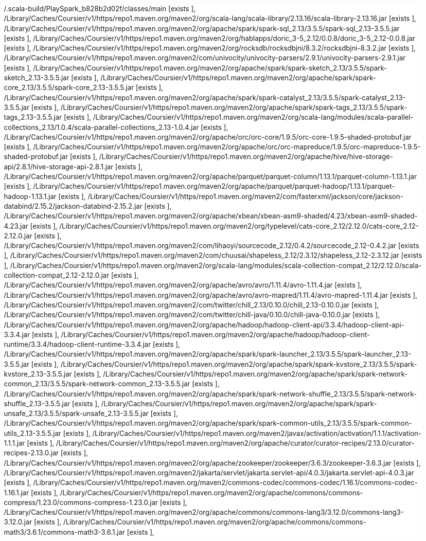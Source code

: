 <WORKSPACE>/.scala-build/PlaySpark_b828b2d02f/classes/main [exists ], <HOME>/Library/Caches/Coursier/v1/https/repo1.maven.org/maven2/org/scala-lang/scala-library/2.13.16/scala-library-2.13.16.jar [exists ], <HOME>/Library/Caches/Coursier/v1/https/repo1.maven.org/maven2/org/apache/spark/spark-sql_2.13/3.5.5/spark-sql_2.13-3.5.5.jar [exists ], <HOME>/Library/Caches/Coursier/v1/https/repo1.maven.org/maven2/org/hablapps/doric_3-5_2.12/0.0.8/doric_3-5_2.12-0.0.8.jar [exists ], <HOME>/Library/Caches/Coursier/v1/https/repo1.maven.org/maven2/org/rocksdb/rocksdbjni/8.3.2/rocksdbjni-8.3.2.jar [exists ], <HOME>/Library/Caches/Coursier/v1/https/repo1.maven.org/maven2/com/univocity/univocity-parsers/2.9.1/univocity-parsers-2.9.1.jar [exists ], <HOME>/Library/Caches/Coursier/v1/https/repo1.maven.org/maven2/org/apache/spark/spark-sketch_2.13/3.5.5/spark-sketch_2.13-3.5.5.jar [exists ], <HOME>/Library/Caches/Coursier/v1/https/repo1.maven.org/maven2/org/apache/spark/spark-core_2.13/3.5.5/spark-core_2.13-3.5.5.jar [exists ], <HOME>/Library/Caches/Coursier/v1/https/repo1.maven.org/maven2/org/apache/spark/spark-catalyst_2.13/3.5.5/spark-catalyst_2.13-3.5.5.jar [exists ], <HOME>/Library/Caches/Coursier/v1/https/repo1.maven.org/maven2/org/apache/spark/spark-tags_2.13/3.5.5/spark-tags_2.13-3.5.5.jar [exists ], <HOME>/Library/Caches/Coursier/v1/https/repo1.maven.org/maven2/org/scala-lang/modules/scala-parallel-collections_2.13/1.0.4/scala-parallel-collections_2.13-1.0.4.jar [exists ], <HOME>/Library/Caches/Coursier/v1/https/repo1.maven.org/maven2/org/apache/orc/orc-core/1.9.5/orc-core-1.9.5-shaded-protobuf.jar [exists ], <HOME>/Library/Caches/Coursier/v1/https/repo1.maven.org/maven2/org/apache/orc/orc-mapreduce/1.9.5/orc-mapreduce-1.9.5-shaded-protobuf.jar [exists ], <HOME>/Library/Caches/Coursier/v1/https/repo1.maven.org/maven2/org/apache/hive/hive-storage-api/2.8.1/hive-storage-api-2.8.1.jar [exists ], <HOME>/Library/Caches/Coursier/v1/https/repo1.maven.org/maven2/org/apache/parquet/parquet-column/1.13.1/parquet-column-1.13.1.jar [exists ], <HOME>/Library/Caches/Coursier/v1/https/repo1.maven.org/maven2/org/apache/parquet/parquet-hadoop/1.13.1/parquet-hadoop-1.13.1.jar [exists ], <HOME>/Library/Caches/Coursier/v1/https/repo1.maven.org/maven2/com/fasterxml/jackson/core/jackson-databind/2.15.2/jackson-databind-2.15.2.jar [exists ], <HOME>/Library/Caches/Coursier/v1/https/repo1.maven.org/maven2/org/apache/xbean/xbean-asm9-shaded/4.23/xbean-asm9-shaded-4.23.jar [exists ], <HOME>/Library/Caches/Coursier/v1/https/repo1.maven.org/maven2/org/typelevel/cats-core_2.12/2.12.0/cats-core_2.12-2.12.0.jar [exists ], <HOME>/Library/Caches/Coursier/v1/https/repo1.maven.org/maven2/com/lihaoyi/sourcecode_2.12/0.4.2/sourcecode_2.12-0.4.2.jar [exists ], <HOME>/Library/Caches/Coursier/v1/https/repo1.maven.org/maven2/com/chuusai/shapeless_2.12/2.3.12/shapeless_2.12-2.3.12.jar [exists ], <HOME>/Library/Caches/Coursier/v1/https/repo1.maven.org/maven2/org/scala-lang/modules/scala-collection-compat_2.12/2.12.0/scala-collection-compat_2.12-2.12.0.jar [exists ], <HOME>/Library/Caches/Coursier/v1/https/repo1.maven.org/maven2/org/apache/avro/avro/1.11.4/avro-1.11.4.jar [exists ], <HOME>/Library/Caches/Coursier/v1/https/repo1.maven.org/maven2/org/apache/avro/avro-mapred/1.11.4/avro-mapred-1.11.4.jar [exists ], <HOME>/Library/Caches/Coursier/v1/https/repo1.maven.org/maven2/com/twitter/chill_2.13/0.10.0/chill_2.13-0.10.0.jar [exists ], <HOME>/Library/Caches/Coursier/v1/https/repo1.maven.org/maven2/com/twitter/chill-java/0.10.0/chill-java-0.10.0.jar [exists ], <HOME>/Library/Caches/Coursier/v1/https/repo1.maven.org/maven2/org/apache/hadoop/hadoop-client-api/3.3.4/hadoop-client-api-3.3.4.jar [exists ], <HOME>/Library/Caches/Coursier/v1/https/repo1.maven.org/maven2/org/apache/hadoop/hadoop-client-runtime/3.3.4/hadoop-client-runtime-3.3.4.jar [exists ], <HOME>/Library/Caches/Coursier/v1/https/repo1.maven.org/maven2/org/apache/spark/spark-launcher_2.13/3.5.5/spark-launcher_2.13-3.5.5.jar [exists ], <HOME>/Library/Caches/Coursier/v1/https/repo1.maven.org/maven2/org/apache/spark/spark-kvstore_2.13/3.5.5/spark-kvstore_2.13-3.5.5.jar [exists ], <HOME>/Library/Caches/Coursier/v1/https/repo1.maven.org/maven2/org/apache/spark/spark-network-common_2.13/3.5.5/spark-network-common_2.13-3.5.5.jar [exists ], <HOME>/Library/Caches/Coursier/v1/https/repo1.maven.org/maven2/org/apache/spark/spark-network-shuffle_2.13/3.5.5/spark-network-shuffle_2.13-3.5.5.jar [exists ], <HOME>/Library/Caches/Coursier/v1/https/repo1.maven.org/maven2/org/apache/spark/spark-unsafe_2.13/3.5.5/spark-unsafe_2.13-3.5.5.jar [exists ], <HOME>/Library/Caches/Coursier/v1/https/repo1.maven.org/maven2/org/apache/spark/spark-common-utils_2.13/3.5.5/spark-common-utils_2.13-3.5.5.jar [exists ], <HOME>/Library/Caches/Coursier/v1/https/repo1.maven.org/maven2/javax/activation/activation/1.1.1/activation-1.1.1.jar [exists ], <HOME>/Library/Caches/Coursier/v1/https/repo1.maven.org/maven2/org/apache/curator/curator-recipes/2.13.0/curator-recipes-2.13.0.jar [exists ], <HOME>/Library/Caches/Coursier/v1/https/repo1.maven.org/maven2/org/apache/zookeeper/zookeeper/3.6.3/zookeeper-3.6.3.jar [exists ], <HOME>/Library/Caches/Coursier/v1/https/repo1.maven.org/maven2/jakarta/servlet/jakarta.servlet-api/4.0.3/jakarta.servlet-api-4.0.3.jar [exists ], <HOME>/Library/Caches/Coursier/v1/https/repo1.maven.org/maven2/commons-codec/commons-codec/1.16.1/commons-codec-1.16.1.jar [exists ], <HOME>/Library/Caches/Coursier/v1/https/repo1.maven.org/maven2/org/apache/commons/commons-compress/1.23.0/commons-compress-1.23.0.jar [exists ], <HOME>/Library/Caches/Coursier/v1/https/repo1.maven.org/maven2/org/apache/commons/commons-lang3/3.12.0/commons-lang3-3.12.0.jar [exists ], <HOME>/Library/Caches/Coursier/v1/https/repo1.maven.org/maven2/org/apache/commons/commons-math3/3.6.1/commons-math3-3.6.1.jar [exists ],